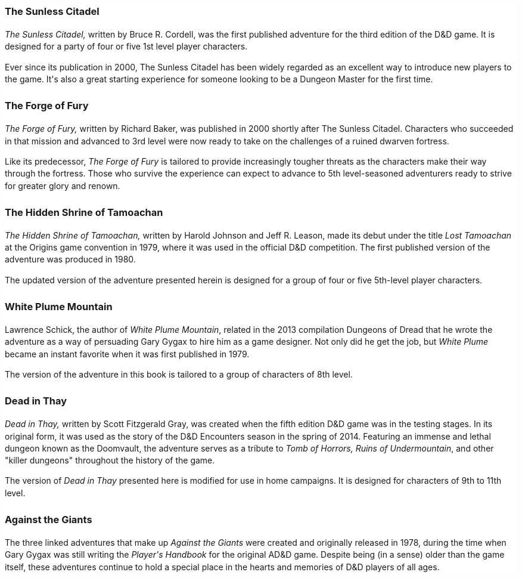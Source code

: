 ### The Sunless Citadel

*The Sunless Citadel,* written by Bruce R. Cordell, was the first published adventure for the third edition of the D&D game. It is designed for a party of four or five 1st level player characters.

Ever since its publication in 2000, The Sunless Citadel has been widely regarded as an excellent way to introduce new players to the game. It's also a great starting experience for someone looking to be a Dungeon Master for the first time.

### The Forge of Fury

*The Forge of Fury,* written by Richard Baker, was published in 2000 shortly after The Sunless Citadel. Characters who succeeded in that mission and advanced to 3rd level were now ready to take on the challenges of a ruined dwarven fortress.

Like its predecessor, *The Forge of Fury* is tailored to provide increasingly tougher threats as the characters make their way through the fortress. Those who survive the experience can expect to advance to 5th level-seasoned adventurers ready to strive for greater glory and renown.

### The Hidden Shrine of Tamoachan

*The Hidden Shrine of Tamoachan,* written by Harold Johnson and Jeff R. Leason, made its debut under the title *Lost Tamoachan* at the Origins game convention in 1979, where it was used in the official D&D competition. The first published version of the adventure was produced in 1980.

The updated version of the adventure presented herein is designed for a group of four or five 5th-level player characters.

### White Plume Mountain

Lawrence Schick, the author of *White Plume Mountain*, related in the 2013 compilation Dungeons of Dread that he wrote the adventure as a way of persuading Gary Gygax to hire him as a game designer. Not only did he get the job, but *White Plume* became an instant favorite when it was first published in 1979.

The version of the adventure in this book is tailored to a group of characters of 8th level.

### Dead in Thay

*Dead in Thay,* written by Scott Fitzgerald Gray, was created when the fifth edition D&D game was in the testing stages. In its original form, it was used as the story of the D&D Encounters season in the spring of 2014. Featuring an immense and lethal dungeon known as the Doomvault, the adventure serves as a tribute to *Tomb of Horrors, Ruins of Undermountain*, and other "killer dungeons" throughout the history of the game.

The version of *Dead in Thay* presented here is modified for use in home campaigns. It is designed for characters of 9th to 11th level.

### Against the Giants

The three linked adventures that make up *Against the Giants* were created and originally released in 1978, during the time when Gary Gygax was still writing the *Player's Handbook* for the original AD&D game. Despite being (in a sense) older than the game itself, these adventures continue to hold a special place in the hearts and memories of D&D players of all ages.
